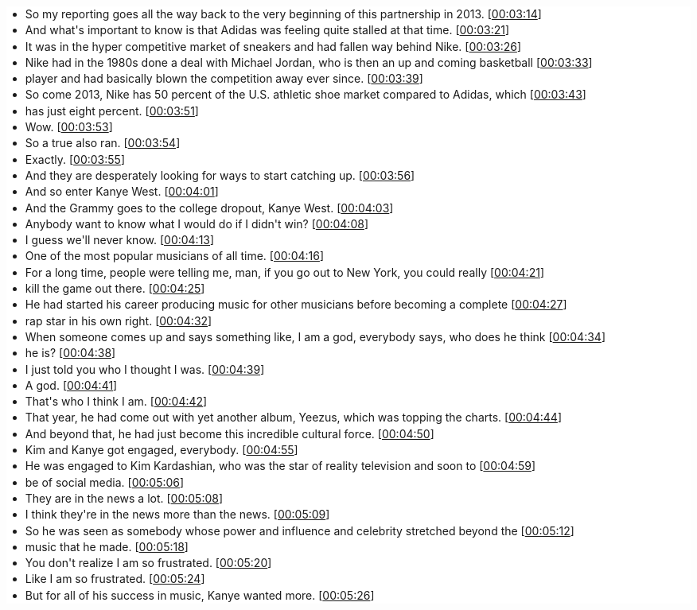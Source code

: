 *  So my reporting goes all the way back to the very beginning of this partnership in 2013. [[00:03:14](https://www.youtube.com/watch?v=s5XvASeRuXQ&t=194.42s)]
*  And what's important to know is that Adidas was feeling quite stalled at that time. [[00:03:21](https://www.youtube.com/watch?v=s5XvASeRuXQ&t=201.08s)]
*  It was in the hyper competitive market of sneakers and had fallen way behind Nike. [[00:03:26](https://www.youtube.com/watch?v=s5XvASeRuXQ&t=206.64s)]
*  Nike had in the 1980s done a deal with Michael Jordan, who is then an up and coming basketball [[00:03:33](https://www.youtube.com/watch?v=s5XvASeRuXQ&t=213.56s)]
*  player and had basically blown the competition away ever since. [[00:03:39](https://www.youtube.com/watch?v=s5XvASeRuXQ&t=219.2s)]
*  So come 2013, Nike has 50 percent of the U.S. athletic shoe market compared to Adidas, which [[00:03:43](https://www.youtube.com/watch?v=s5XvASeRuXQ&t=223.1s)]
*  has just eight percent. [[00:03:51](https://www.youtube.com/watch?v=s5XvASeRuXQ&t=231.92s)]
*  Wow. [[00:03:53](https://www.youtube.com/watch?v=s5XvASeRuXQ&t=233.72s)]
*  So a true also ran. [[00:03:54](https://www.youtube.com/watch?v=s5XvASeRuXQ&t=234.72s)]
*  Exactly. [[00:03:55](https://www.youtube.com/watch?v=s5XvASeRuXQ&t=235.72s)]
*  And they are desperately looking for ways to start catching up. [[00:03:56](https://www.youtube.com/watch?v=s5XvASeRuXQ&t=236.72s)]
*  And so enter Kanye West. [[00:04:01](https://www.youtube.com/watch?v=s5XvASeRuXQ&t=241.16s)]
*  And the Grammy goes to the college dropout, Kanye West. [[00:04:03](https://www.youtube.com/watch?v=s5XvASeRuXQ&t=243.16s)]
*  Anybody want to know what I would do if I didn't win? [[00:04:08](https://www.youtube.com/watch?v=s5XvASeRuXQ&t=248.92s)]
*  I guess we'll never know. [[00:04:13](https://www.youtube.com/watch?v=s5XvASeRuXQ&t=253.95999999999998s)]
*  One of the most popular musicians of all time. [[00:04:16](https://www.youtube.com/watch?v=s5XvASeRuXQ&t=256.64s)]
*  For a long time, people were telling me, man, if you go out to New York, you could really [[00:04:21](https://www.youtube.com/watch?v=s5XvASeRuXQ&t=261.24s)]
*  kill the game out there. [[00:04:25](https://www.youtube.com/watch?v=s5XvASeRuXQ&t=265.3s)]
*  He had started his career producing music for other musicians before becoming a complete [[00:04:27](https://www.youtube.com/watch?v=s5XvASeRuXQ&t=267.08s)]
*  rap star in his own right. [[00:04:32](https://www.youtube.com/watch?v=s5XvASeRuXQ&t=272.71999999999997s)]
*  When someone comes up and says something like, I am a god, everybody says, who does he think [[00:04:34](https://www.youtube.com/watch?v=s5XvASeRuXQ&t=274.56s)]
*  he is? [[00:04:38](https://www.youtube.com/watch?v=s5XvASeRuXQ&t=278.8s)]
*  I just told you who I thought I was. [[00:04:39](https://www.youtube.com/watch?v=s5XvASeRuXQ&t=279.8s)]
*  A god. [[00:04:41](https://www.youtube.com/watch?v=s5XvASeRuXQ&t=281.64s)]
*  That's who I think I am. [[00:04:42](https://www.youtube.com/watch?v=s5XvASeRuXQ&t=282.64s)]
*  That year, he had come out with yet another album, Yeezus, which was topping the charts. [[00:04:44](https://www.youtube.com/watch?v=s5XvASeRuXQ&t=284.56s)]
*  And beyond that, he had just become this incredible cultural force. [[00:04:50](https://www.youtube.com/watch?v=s5XvASeRuXQ&t=290.8s)]
*  Kim and Kanye got engaged, everybody. [[00:04:55](https://www.youtube.com/watch?v=s5XvASeRuXQ&t=295.64s)]
*  He was engaged to Kim Kardashian, who was the star of reality television and soon to [[00:04:59](https://www.youtube.com/watch?v=s5XvASeRuXQ&t=299.56s)]
*  be of social media. [[00:05:06](https://www.youtube.com/watch?v=s5XvASeRuXQ&t=306.40000000000003s)]
*  They are in the news a lot. [[00:05:08](https://www.youtube.com/watch?v=s5XvASeRuXQ&t=308.0s)]
*  I think they're in the news more than the news. [[00:05:09](https://www.youtube.com/watch?v=s5XvASeRuXQ&t=309.56s)]
*  So he was seen as somebody whose power and influence and celebrity stretched beyond the [[00:05:12](https://www.youtube.com/watch?v=s5XvASeRuXQ&t=312.21999999999997s)]
*  music that he made. [[00:05:18](https://www.youtube.com/watch?v=s5XvASeRuXQ&t=318.59999999999997s)]
*  You don't realize I am so frustrated. [[00:05:20](https://www.youtube.com/watch?v=s5XvASeRuXQ&t=320.35999999999996s)]
*  Like I am so frustrated. [[00:05:24](https://www.youtube.com/watch?v=s5XvASeRuXQ&t=324.47999999999996s)]
*  But for all of his success in music, Kanye wanted more. [[00:05:26](https://www.youtube.com/watch?v=s5XvASeRuXQ&t=326.76s)]